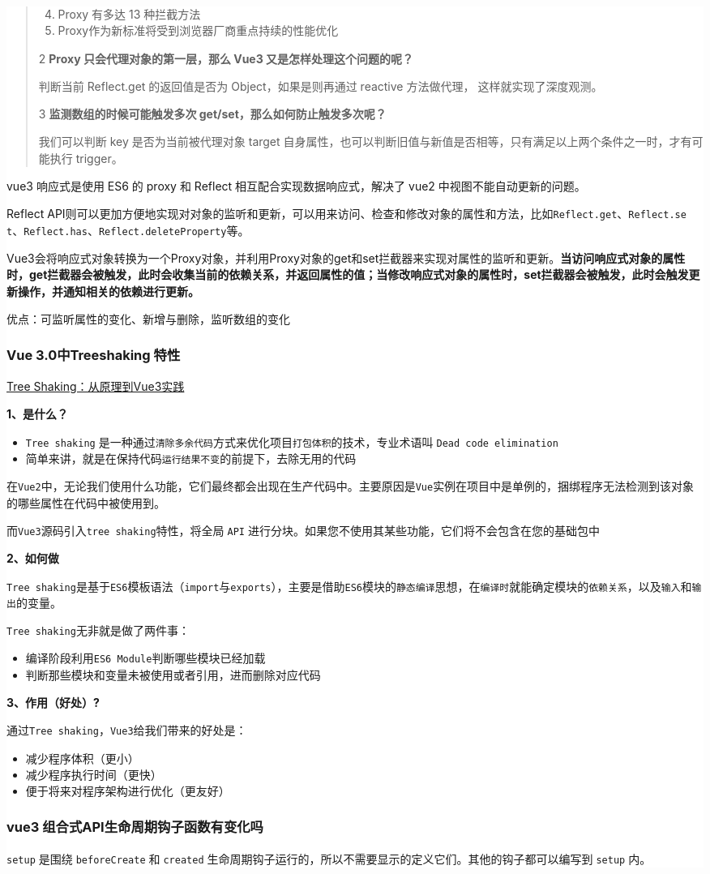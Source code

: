 > 4. Proxy 有多达 13 种拦截方法
> 5. Proxy作为新标准将受到浏览器厂商重点持续的性能优化
>
> 2 **Proxy 只会代理对象的第一层，那么 Vue3 又是怎样处理这个问题的呢？**
>
> 判断当前 Reflect.get 的返回值是否为 Object，如果是则再通过 reactive 方法做代理， 这样就实现了深度观测。
>
> 3 **监测数组的时候可能触发多次 get/set，那么如何防止触发多次呢？**
>
> 我们可以判断 key 是否为当前被代理对象 target 自身属性，也可以判断旧值与新值是否相等，只有满足以上两个条件之一时，才有可能执行 trigger。

 

vue3 响应式是使用 ES6 的 proxy 和 Reflect 相互配合实现数据响应式，解决了 vue2 中视图不能自动更新的问题。 

Reflect API则可以更加方便地实现对对象的监听和更新，可以用来访问、检查和修改对象的属性和方法，比如`Reflect.get`、`Reflect.set`、`Reflect.has`、`Reflect.deleteProperty`等。

Vue3会将响应式对象转换为一个Proxy对象，并利用Proxy对象的get和set拦截器来实现对属性的监听和更新。**当访问响应式对象的属性时，get拦截器会被触发，此时会收集当前的依赖关系，并返回属性的值；当修改响应式对象的属性时，set拦截器会被触发，此时会触发更新操作，并通知相关的依赖进行更新。**

优点：可监听属性的变化、新增与删除，监听数组的变化

 

### Vue 3.0中Treeshaking 特性

[Tree Shaking：从原理到Vue3实践](https://juejin.cn/post/7329573754987413541)

**1、是什么？**

- `Tree shaking` 是一种通过`清除多余代码`方式来优化项目`打包体积`的技术，专业术语叫 `Dead code elimination`
- 简单来讲，就是在保持代码`运行结果不变`的前提下，去除无用的代码

在`Vue2`中，无论我们使用什么功能，它们最终都会出现在生产代码中。主要原因是`Vue`实例在项目中是单例的，捆绑程序无法检测到该对象的哪些属性在代码中被使用到。

而`Vue3`源码引入`tree shaking`特性，将全局 `API` 进行分块。如果您不使用其某些功能，它们将不会包含在您的基础包中

**2、如何做**

`Tree shaking`是基于`ES6`模板语法（`import`与`exports`），主要是借助`ES6`模块的`静态编译`思想，在`编译时`就能确定模块的`依赖关系`，以及`输入`和`输出`的变量。

`Tree shaking`无非就是做了两件事：

- 编译阶段利用`ES6 Module`判断哪些模块已经加载
- 判断那些模块和变量未被使用或者引用，进而删除对应代码

**3、作用（好处）?**

通过`Tree shaking`，`Vue3`给我们带来的好处是：

- 减少程序体积（更小）
- 减少程序执行时间（更快）
- 便于将来对程序架构进行优化（更友好）



### vue3 组合式API生命周期钩子函数有变化吗 

`setup` 是围绕 `beforeCreate` 和 `created` 生命周期钩子运行的，所以不需要显示的定义它们。其他的钩子都可以编写到 `setup` 内。
